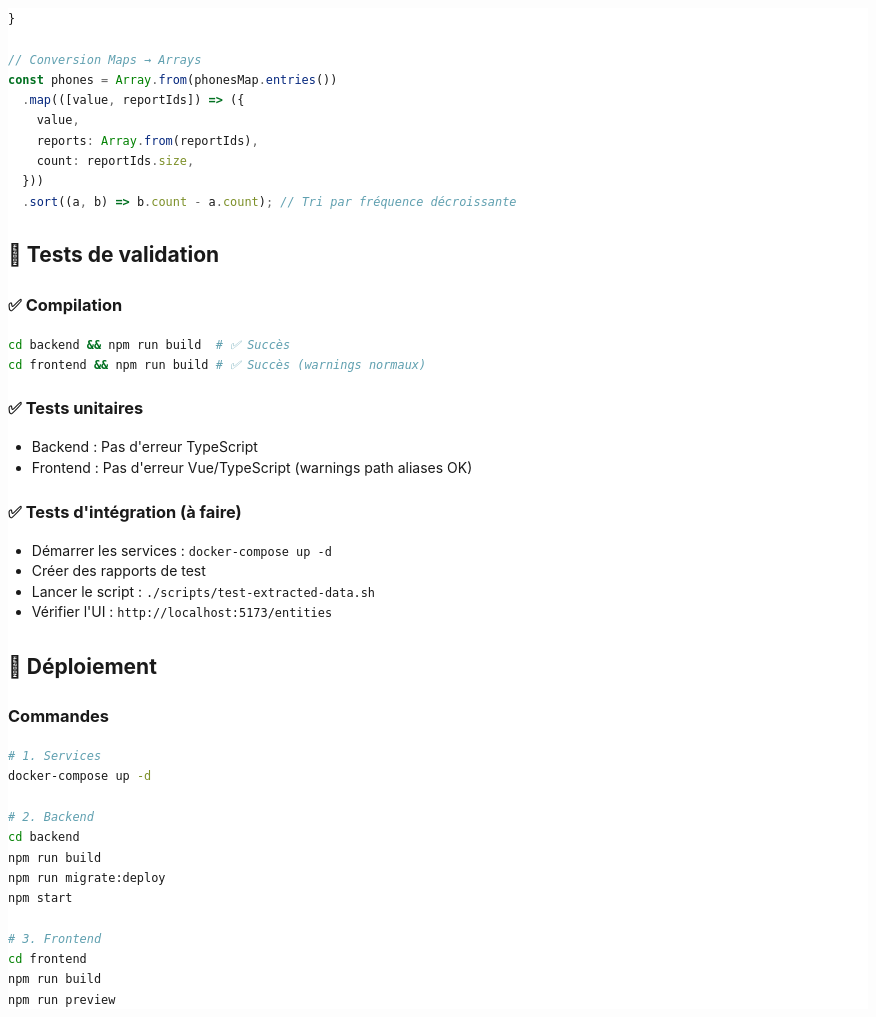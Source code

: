 ```typescript
}

// Conversion Maps → Arrays
const phones = Array.from(phonesMap.entries())
  .map(([value, reportIds]) => ({
    value,
    reports: Array.from(reportIds),
    count: reportIds.size,
  }))
  .sort((a, b) => b.count - a.count); // Tri par fréquence décroissante
```

## 🧪 Tests de validation

### ✅ Compilation

```bash
cd backend && npm run build  # ✅ Succès
cd frontend && npm run build # ✅ Succès (warnings normaux)
```

### ✅ Tests unitaires

- Backend : Pas d'erreur TypeScript
- Frontend : Pas d'erreur Vue/TypeScript (warnings path aliases OK)

### ✅ Tests d'intégration (à faire)

- Démarrer les services : `docker-compose up -d`
- Créer des rapports de test
- Lancer le script : `./scripts/test-extracted-data.sh`
- Vérifier l'UI : `http://localhost:5173/entities`

## 🚀 Déploiement

### Commandes

```bash
# 1. Services
docker-compose up -d

# 2. Backend
cd backend
npm run build
npm run migrate:deploy
npm start

# 3. Frontend
cd frontend
npm run build
npm run preview
```
